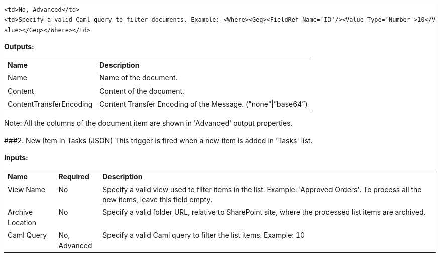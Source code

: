     <td>No, Advanced</td>
    <td>Specify a valid Caml query to filter documents. Example: <Where><Geq><FieldRef Name='ID'/><Value Type='Number'>10</Value></Geq></Where></td>
  </tr>
</table>

**Outputs:**
<table>
  <tr>
    <td><b>Name</b></td>
    <td><b>Description</b></td>
  </tr>
  <tr>
    <td>Name  </td>
    <td>Name of the document.</td>
  </tr>
  <tr>
    <td>Content</td>
    <td>Content of the document.</td>
  </tr>
  <tr>
    <td>ContentTransferEncoding</td>
    <td>Content Transfer Encoding of the Message. ("none"|”base64”)</
  </tr>
</table>


Note: All the columns of the document item are shown in 'Advanced' output properties.


###2. New Item In Tasks (JSON)
This trigger is fired when a new item is added in 'Tasks' list.

**Inputs:**
<table>
  <tr>
    <td><b>Name</b></td>
    <td><b>Required</b></td>
    <td><b>Description</b></td>
 </tr>
  <tr>
    <td>View Name</td>
    <td>No</td>
    <td>Specify a valid view used to filter items in the list. Example: 'Approved Orders'. To process all the new items, leave this field empty. </td>
  </tr>
  <tr>
    <td>Archive Location</td>
    <td>No</td>
    <td>Specify a valid folder URL, relative to SharePoint site, where the processed list items are archived. </td>
  </tr>
  <tr>
    <td>Caml Query</td>
    <td>No, Advanced</td>
    <td>Specify a valid Caml query to filter the list items. Example: <Where><Geq><FieldRef Name='ID'/><Value Type='Number'>10</Value></Geq></Where></td>
  </tr>
</table>
